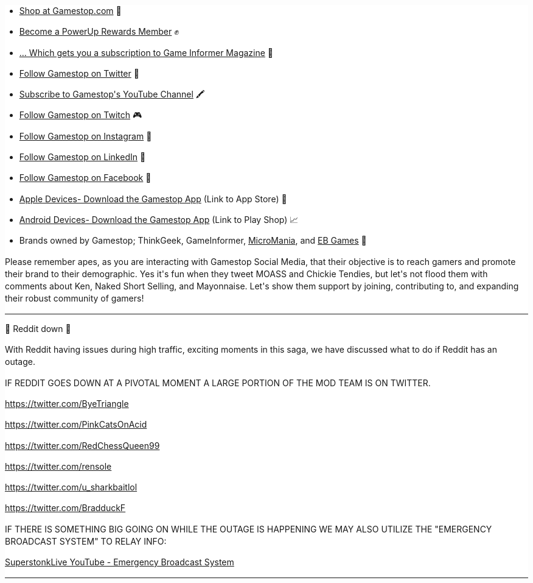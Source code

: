 -   [Shop at Gamestop.com](https://www.gamestop.com/) 🛒

-   [Become a PowerUp Rewards Member](https://www.gamestop.com/poweruprewards/) ✊

-   [... Which gets you a subscription to Game Informer Magazine](https://www.gameinformer.com/) 🚀

-   [Follow Gamestop on Twitter](https://twitter.com/GameStop) 🦍

-   [Subscribe to Gamestop's YouTube Channel](https://www.youtube.com/user/gamestopvideo) 🖍

-   [Follow Gamestop on Twitch](https://www.twitch.tv/gamestop) 🎮

-   [Follow Gamestop on Instagram](https://www.instagram.com/gamestop/?hl=en) 🌙

-   [Follow Gamestop on LinkedIn](https://www.linkedin.com/company/gamestop) 💼

-   [Follow Gamestop on Facebook](https://www.facebook.com/GameStop) 🦧

-   [Apple Devices- Download the Gamestop App](https://apps.apple.com/us/app/gamestop/id406033647) (Link to App Store) 🍌

-   [Android Devices- Download the Gamestop App](https://play.google.com/store/apps/details?id=com.gamestop.powerup) (Link to Play Shop) 📈

-   Brands owned by Gamestop; ThinkGeek, GameInformer, [MicroMania](https://www.micromania.fr/), and [EB Games](https://www.ebgames.ca/) 💎

Please remember apes, as you are interacting with Gamestop Social Media, that their objective is to reach gamers and promote their brand to their demographic. Yes it's fun when they tweet MOASS and Chickie Tendies, but let's not flood them with comments about Ken, Naked Short Selling, and Mayonnaise. Let's show them support by joining, contributing to, and expanding their robust community of gamers!

______________________________________________________________________________

🚨 Reddit down 🚨

With Reddit having issues during high traffic, exciting moments in this saga, we have discussed what to do if Reddit has an outage.

IF REDDIT GOES DOWN AT A PIVOTAL MOMENT A LARGE PORTION OF THE MOD TEAM IS ON TWITTER.

<https://twitter.com/ByeTriangle>

<https://twitter.com/PinkCatsOnAcid>

<https://twitter.com/RedChessQueen99>

<https://twitter.com/rensole>

<https://twitter.com/u_sharkbaitlol>

<https://twitter.com/BradduckF>

IF THERE IS SOMETHING BIG GOING ON WHILE THE OUTAGE IS HAPPENING WE MAY ALSO UTILIZE THE "EMERGENCY BROADCAST SYSTEM" TO RELAY INFO:

[SuperstonkLive YouTube - Emergency Broadcast System](https://www.youtube.com/channel/UCI4EET9NJPWxUuXGlG6fxPA)

___________________________________________________________________________________
